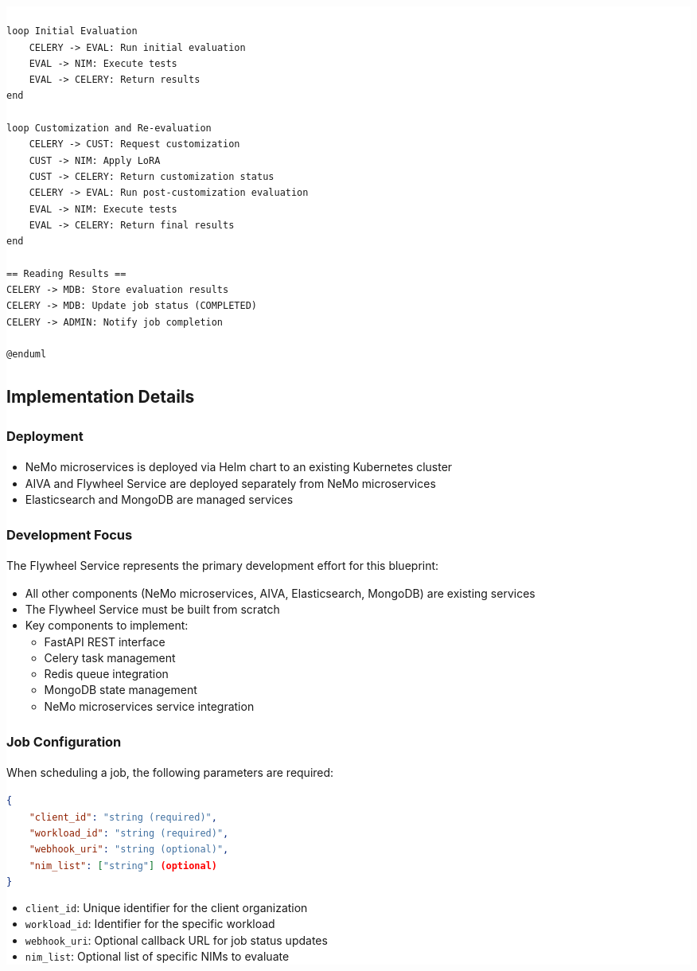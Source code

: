```plantuml

loop Initial Evaluation
    CELERY -> EVAL: Run initial evaluation
    EVAL -> NIM: Execute tests
    EVAL -> CELERY: Return results
end

loop Customization and Re-evaluation
    CELERY -> CUST: Request customization
    CUST -> NIM: Apply LoRA
    CUST -> CELERY: Return customization status
    CELERY -> EVAL: Run post-customization evaluation
    EVAL -> NIM: Execute tests
    EVAL -> CELERY: Return final results
end

== Reading Results ==
CELERY -> MDB: Store evaluation results
CELERY -> MDB: Update job status (COMPLETED)
CELERY -> ADMIN: Notify job completion

@enduml
```

## Implementation Details

### Deployment
- NeMo microservices is deployed via Helm chart to an existing Kubernetes cluster
- AIVA and Flywheel Service are deployed separately from NeMo microservices
- Elasticsearch and MongoDB are managed services

### Development Focus
The Flywheel Service represents the primary development effort for this blueprint:
- All other components (NeMo microservices, AIVA, Elasticsearch, MongoDB) are existing services
- The Flywheel Service must be built from scratch
- Key components to implement:
  - FastAPI REST interface
  - Celery task management
  - Redis queue integration
  - MongoDB state management
  - NeMo microservices service integration

### Job Configuration
When scheduling a job, the following parameters are required:
```json
{
    "client_id": "string (required)",
    "workload_id": "string (required)",
    "webhook_uri": "string (optional)",
    "nim_list": ["string"] (optional)
}
```
- `client_id`: Unique identifier for the client organization
- `workload_id`: Identifier for the specific workload
- `webhook_uri`: Optional callback URL for job status updates
- `nim_list`: Optional list of specific NIMs to evaluate
